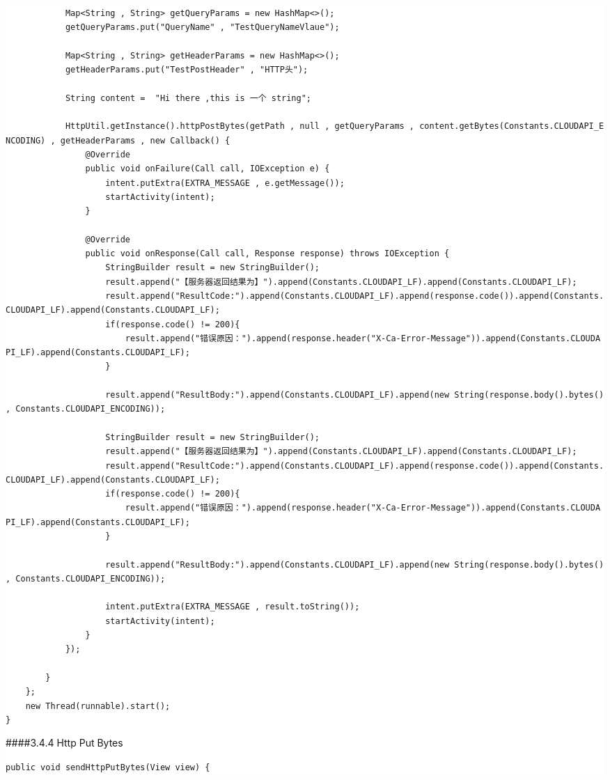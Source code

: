                 Map<String , String> getQueryParams = new HashMap<>();
                getQueryParams.put("QueryName" , "TestQueryNameVlaue");

                Map<String , String> getHeaderParams = new HashMap<>();
                getHeaderParams.put("TestPostHeader" , "HTTP头");

                String content =  "Hi there ,this is 一个 string";

                HttpUtil.getInstance().httpPostBytes(getPath , null , getQueryParams , content.getBytes(Constants.CLOUDAPI_ENCODING) , getHeaderParams , new Callback() {
                    @Override
                    public void onFailure(Call call, IOException e) {
                        intent.putExtra(EXTRA_MESSAGE , e.getMessage());
                        startActivity(intent);
                    }

                    @Override
                    public void onResponse(Call call, Response response) throws IOException {
                        StringBuilder result = new StringBuilder();
        				result.append("【服务器返回结果为】").append(Constants.CLOUDAPI_LF).append(Constants.CLOUDAPI_LF);
        				result.append("ResultCode:").append(Constants.CLOUDAPI_LF).append(response.code()).append(Constants.CLOUDAPI_LF).append(Constants.CLOUDAPI_LF);
        				if(response.code() != 200){
            				result.append("错误原因：").append(response.header("X-Ca-Error-Message")).append(Constants.CLOUDAPI_LF).append(Constants.CLOUDAPI_LF);
        				}

        				result.append("ResultBody:").append(Constants.CLOUDAPI_LF).append(new String(response.body().bytes() , Constants.CLOUDAPI_ENCODING));

                        StringBuilder result = new StringBuilder();
        				result.append("【服务器返回结果为】").append(Constants.CLOUDAPI_LF).append(Constants.CLOUDAPI_LF);
        				result.append("ResultCode:").append(Constants.CLOUDAPI_LF).append(response.code()).append(Constants.CLOUDAPI_LF).append(Constants.CLOUDAPI_LF);
        				if(response.code() != 200){
            				result.append("错误原因：").append(response.header("X-Ca-Error-Message")).append(Constants.CLOUDAPI_LF).append(Constants.CLOUDAPI_LF);
        				}

        				result.append("ResultBody:").append(Constants.CLOUDAPI_LF).append(new String(response.body().bytes() , Constants.CLOUDAPI_ENCODING));

                        intent.putExtra(EXTRA_MESSAGE , result.toString());
                        startActivity(intent);
                    }
                });

            }
        };
        new Thread(runnable).start();
    }

	
####3.4.4 Http Put Bytes

	public void sendHttpPutBytes(View view) {
